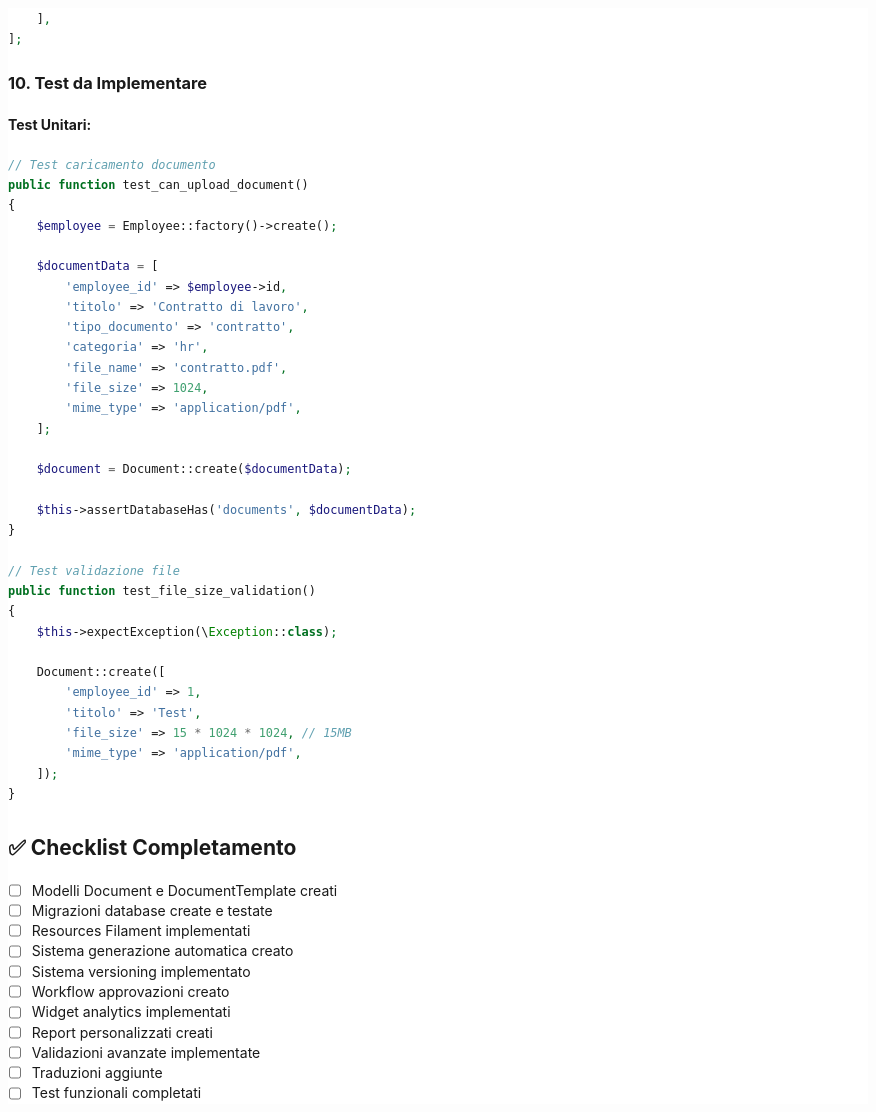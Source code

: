 ```php
    ],
];
```

### 10. **Test da Implementare**

#### Test Unitari:
```php
// Test caricamento documento
public function test_can_upload_document()
{
    $employee = Employee::factory()->create();
    
    $documentData = [
        'employee_id' => $employee->id,
        'titolo' => 'Contratto di lavoro',
        'tipo_documento' => 'contratto',
        'categoria' => 'hr',
        'file_name' => 'contratto.pdf',
        'file_size' => 1024,
        'mime_type' => 'application/pdf',
    ];
    
    $document = Document::create($documentData);
    
    $this->assertDatabaseHas('documents', $documentData);
}

// Test validazione file
public function test_file_size_validation()
{
    $this->expectException(\Exception::class);
    
    Document::create([
        'employee_id' => 1,
        'titolo' => 'Test',
        'file_size' => 15 * 1024 * 1024, // 15MB
        'mime_type' => 'application/pdf',
    ]);
}
```

## ✅ Checklist Completamento

- [ ] Modelli Document e DocumentTemplate creati
- [ ] Migrazioni database create e testate
- [ ] Resources Filament implementati
- [ ] Sistema generazione automatica creato
- [ ] Sistema versioning implementato
- [ ] Workflow approvazioni creato
- [ ] Widget analytics implementati
- [ ] Report personalizzati creati
- [ ] Validazioni avanzate implementate
- [ ] Traduzioni aggiunte
- [ ] Test funzionali completati
